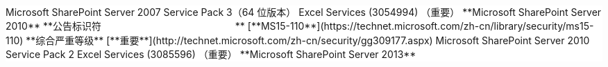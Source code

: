 </td>
</tr>
<tr>
<td style="border:1px solid black;">
Microsoft SharePoint Server 2007 Service Pack 3（64 位版本）

</td>
<td style="border:1px solid black;">
Excel Services  
(3054994)  
（重要）

</td>
</tr>
<tr>
<td style="border:1px solid black;" colspan="2">
**Microsoft SharePoint Server 2010**

</td>
</tr>
<tr>
<td style="border:1px solid black;">
**公告标识符                                                 **

</td>
<td style="border:1px solid black;">
[**MS15-110**](https://technet.microsoft.com/zh-cn/library/security/ms15-110)

</td>
</tr>
<tr>
<td style="border:1px solid black;">
**综合严重等级**

</td>
<td style="border:1px solid black;">
[**重要**](http://technet.microsoft.com/zh-cn/security/gg309177.aspx)

</td>
</tr>
<tr>
<td style="border:1px solid black;">
Microsoft SharePoint Server 2010 Service Pack 2

</td>
<td style="border:1px solid black;">
Excel Services  
(3085596)  
（重要）

</td>
</tr>
<tr>
<td style="border:1px solid black;" colspan="2">
**Microsoft SharePoint Server 2013**
